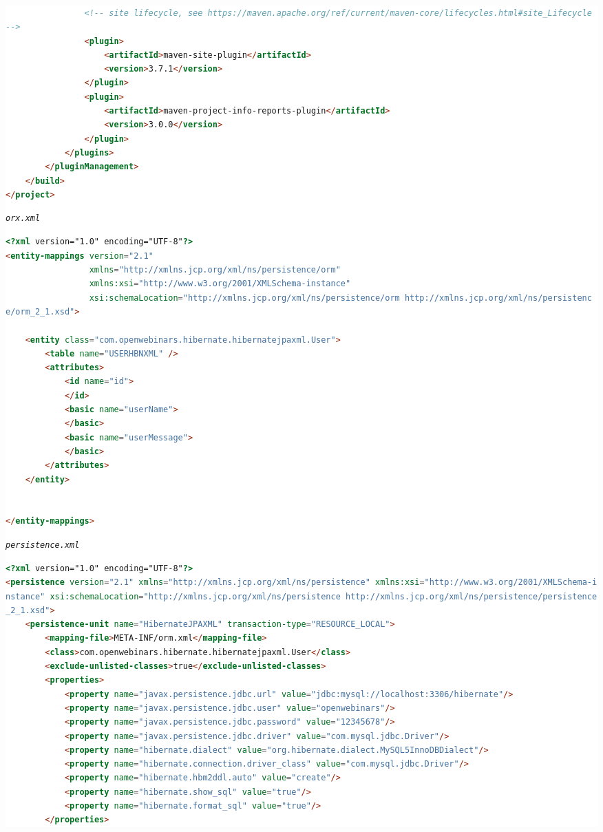 ```html
				<!-- site lifecycle, see https://maven.apache.org/ref/current/maven-core/lifecycles.html#site_Lifecycle -->
				<plugin>
					<artifactId>maven-site-plugin</artifactId>
					<version>3.7.1</version>
				</plugin>
				<plugin>
					<artifactId>maven-project-info-reports-plugin</artifactId>
					<version>3.0.0</version>
				</plugin>
			</plugins>
		</pluginManagement>
	</build>
</project>
```

*`orx.xml`*

```html
<?xml version="1.0" encoding="UTF-8"?>
<entity-mappings version="2.1" 
                 xmlns="http://xmlns.jcp.org/xml/ns/persistence/orm" 
                 xmlns:xsi="http://www.w3.org/2001/XMLSchema-instance"
	             xsi:schemaLocation="http://xmlns.jcp.org/xml/ns/persistence/orm http://xmlns.jcp.org/xml/ns/persistence/orm_2_1.xsd">
	
	<entity class="com.openwebinars.hibernate.hibernatejpaxml.User">
		<table name="USERHBNXML" />
		<attributes>
			<id name="id">
			</id>
			<basic name="userName">
			</basic>
			<basic name="userMessage">
			</basic>
		</attributes>
	</entity>


</entity-mappings>
```

*`persistence.xml`*

```html
<?xml version="1.0" encoding="UTF-8"?>
<persistence version="2.1" xmlns="http://xmlns.jcp.org/xml/ns/persistence" xmlns:xsi="http://www.w3.org/2001/XMLSchema-instance" xsi:schemaLocation="http://xmlns.jcp.org/xml/ns/persistence http://xmlns.jcp.org/xml/ns/persistence/persistence_2_1.xsd">
	<persistence-unit name="HibernateJPAXML" transaction-type="RESOURCE_LOCAL">
		<mapping-file>META-INF/orm.xml</mapping-file>
		<class>com.openwebinars.hibernate.hibernatejpaxml.User</class>
		<exclude-unlisted-classes>true</exclude-unlisted-classes>
		<properties>
			<property name="javax.persistence.jdbc.url" value="jdbc:mysql://localhost:3306/hibernate"/>
			<property name="javax.persistence.jdbc.user" value="openwebinars"/>
			<property name="javax.persistence.jdbc.password" value="12345678"/>
			<property name="javax.persistence.jdbc.driver" value="com.mysql.jdbc.Driver"/>
			<property name="hibernate.dialect" value="org.hibernate.dialect.MySQL5InnoDBDialect"/>
			<property name="hibernate.connection.driver_class" value="com.mysql.jdbc.Driver"/>
			<property name="hibernate.hbm2ddl.auto" value="create"/>
			<property name="hibernate.show_sql" value="true"/>
			<property name="hibernate.format_sql" value="true"/>
		</properties>
```